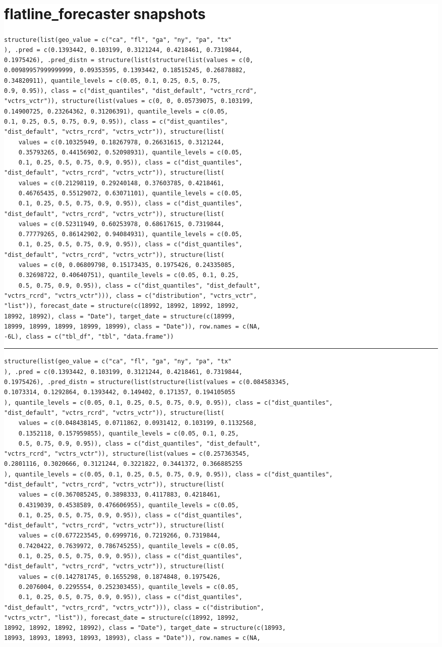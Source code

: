 # flatline_forecaster snapshots

    structure(list(geo_value = c("ca", "fl", "ga", "ny", "pa", "tx"
    ), .pred = c(0.1393442, 0.103199, 0.3121244, 0.4218461, 0.7319844, 
    0.1975426), .pred_distn = structure(list(structure(list(values = c(0, 
    0.00989957999999999, 0.09353595, 0.1393442, 0.18515245, 0.26878882, 
    0.34820911), quantile_levels = c(0.05, 0.1, 0.25, 0.5, 0.75, 
    0.9, 0.95)), class = c("dist_quantiles", "dist_default", "vctrs_rcrd", 
    "vctrs_vctr")), structure(list(values = c(0, 0, 0.05739075, 0.103199, 
    0.14900725, 0.23264362, 0.31206391), quantile_levels = c(0.05, 
    0.1, 0.25, 0.5, 0.75, 0.9, 0.95)), class = c("dist_quantiles", 
    "dist_default", "vctrs_rcrd", "vctrs_vctr")), structure(list(
        values = c(0.10325949, 0.18267978, 0.26631615, 0.3121244, 
        0.35793265, 0.44156902, 0.52098931), quantile_levels = c(0.05, 
        0.1, 0.25, 0.5, 0.75, 0.9, 0.95)), class = c("dist_quantiles", 
    "dist_default", "vctrs_rcrd", "vctrs_vctr")), structure(list(
        values = c(0.21298119, 0.29240148, 0.37603785, 0.4218461, 
        0.46765435, 0.55129072, 0.63071101), quantile_levels = c(0.05, 
        0.1, 0.25, 0.5, 0.75, 0.9, 0.95)), class = c("dist_quantiles", 
    "dist_default", "vctrs_rcrd", "vctrs_vctr")), structure(list(
        values = c(0.52311949, 0.60253978, 0.68617615, 0.7319844, 
        0.77779265, 0.86142902, 0.94084931), quantile_levels = c(0.05, 
        0.1, 0.25, 0.5, 0.75, 0.9, 0.95)), class = c("dist_quantiles", 
    "dist_default", "vctrs_rcrd", "vctrs_vctr")), structure(list(
        values = c(0, 0.06809798, 0.15173435, 0.1975426, 0.24335085, 
        0.32698722, 0.40640751), quantile_levels = c(0.05, 0.1, 0.25, 
        0.5, 0.75, 0.9, 0.95)), class = c("dist_quantiles", "dist_default", 
    "vctrs_rcrd", "vctrs_vctr"))), class = c("distribution", "vctrs_vctr", 
    "list")), forecast_date = structure(c(18992, 18992, 18992, 18992, 
    18992, 18992), class = "Date"), target_date = structure(c(18999, 
    18999, 18999, 18999, 18999, 18999), class = "Date")), row.names = c(NA, 
    -6L), class = c("tbl_df", "tbl", "data.frame"))

---

    structure(list(geo_value = c("ca", "fl", "ga", "ny", "pa", "tx"
    ), .pred = c(0.1393442, 0.103199, 0.3121244, 0.4218461, 0.7319844, 
    0.1975426), .pred_distn = structure(list(structure(list(values = c(0.084583345, 
    0.1073314, 0.1292864, 0.1393442, 0.149402, 0.171357, 0.194105055
    ), quantile_levels = c(0.05, 0.1, 0.25, 0.5, 0.75, 0.9, 0.95)), class = c("dist_quantiles", 
    "dist_default", "vctrs_rcrd", "vctrs_vctr")), structure(list(
        values = c(0.048438145, 0.0711862, 0.0931412, 0.103199, 0.1132568, 
        0.1352118, 0.157959855), quantile_levels = c(0.05, 0.1, 0.25, 
        0.5, 0.75, 0.9, 0.95)), class = c("dist_quantiles", "dist_default", 
    "vctrs_rcrd", "vctrs_vctr")), structure(list(values = c(0.257363545, 
    0.2801116, 0.3020666, 0.3121244, 0.3221822, 0.3441372, 0.366885255
    ), quantile_levels = c(0.05, 0.1, 0.25, 0.5, 0.75, 0.9, 0.95)), class = c("dist_quantiles", 
    "dist_default", "vctrs_rcrd", "vctrs_vctr")), structure(list(
        values = c(0.367085245, 0.3898333, 0.4117883, 0.4218461, 
        0.4319039, 0.4538589, 0.476606955), quantile_levels = c(0.05, 
        0.1, 0.25, 0.5, 0.75, 0.9, 0.95)), class = c("dist_quantiles", 
    "dist_default", "vctrs_rcrd", "vctrs_vctr")), structure(list(
        values = c(0.677223545, 0.6999716, 0.7219266, 0.7319844, 
        0.7420422, 0.7639972, 0.786745255), quantile_levels = c(0.05, 
        0.1, 0.25, 0.5, 0.75, 0.9, 0.95)), class = c("dist_quantiles", 
    "dist_default", "vctrs_rcrd", "vctrs_vctr")), structure(list(
        values = c(0.142781745, 0.1655298, 0.1874848, 0.1975426, 
        0.2076004, 0.2295554, 0.252303455), quantile_levels = c(0.05, 
        0.1, 0.25, 0.5, 0.75, 0.9, 0.95)), class = c("dist_quantiles", 
    "dist_default", "vctrs_rcrd", "vctrs_vctr"))), class = c("distribution", 
    "vctrs_vctr", "list")), forecast_date = structure(c(18992, 18992, 
    18992, 18992, 18992, 18992), class = "Date"), target_date = structure(c(18993, 
    18993, 18993, 18993, 18993, 18993), class = "Date")), row.names = c(NA, 